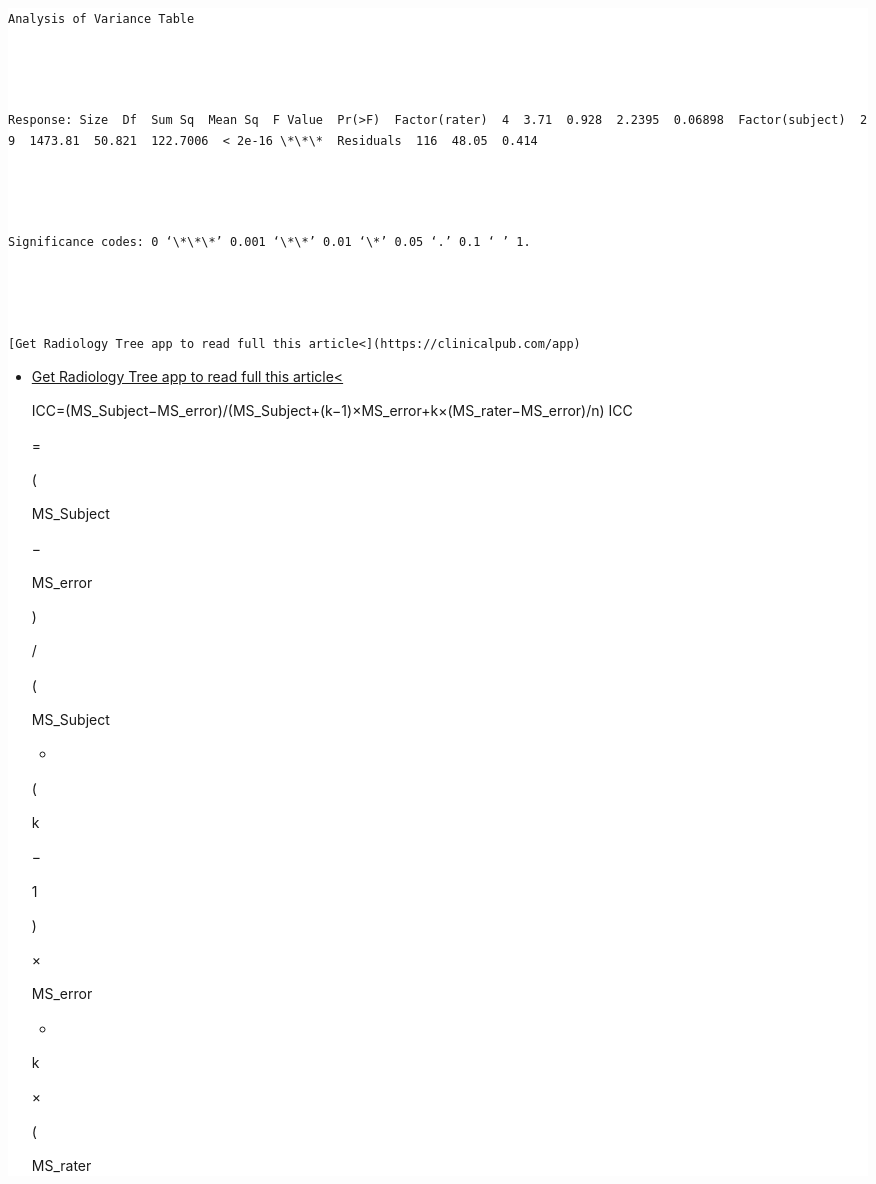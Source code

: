 


    Analysis of Variance Table




    Response: Size  Df  Sum Sq  Mean Sq  F Value  Pr(>F)  Factor(rater)  4  3.71  0.928  2.2395  0.06898  Factor(subject)  29  1473.81  50.821  122.7006  < 2e-16 \*\*\*  Residuals  116  48.05  0.414




    Significance codes: 0 ‘\*\*\*’ 0.001 ‘\*\*’ 0.01 ‘\*’ 0.05 ‘.’ 0.1 ‘ ’ 1.




    [Get Radiology Tree app to read full this article<](https://clinicalpub.com/app)

  - [Get Radiology Tree app to read full this article<](https://clinicalpub.com/app)

    ICC=(MS\_Subject−MS\_error)/(MS\_Subject+(k−1)×MS\_error+k×(MS\_rater−MS\_error)/n)
     ICC

     =

     (

     MS\_Subject

     −

     MS\_error

     )

     /

     (

     MS\_Subject

     +

     (

     k

     −

     1

     )

     ×

     MS\_error

     +

     k

     ×

     (

     MS\_rater
